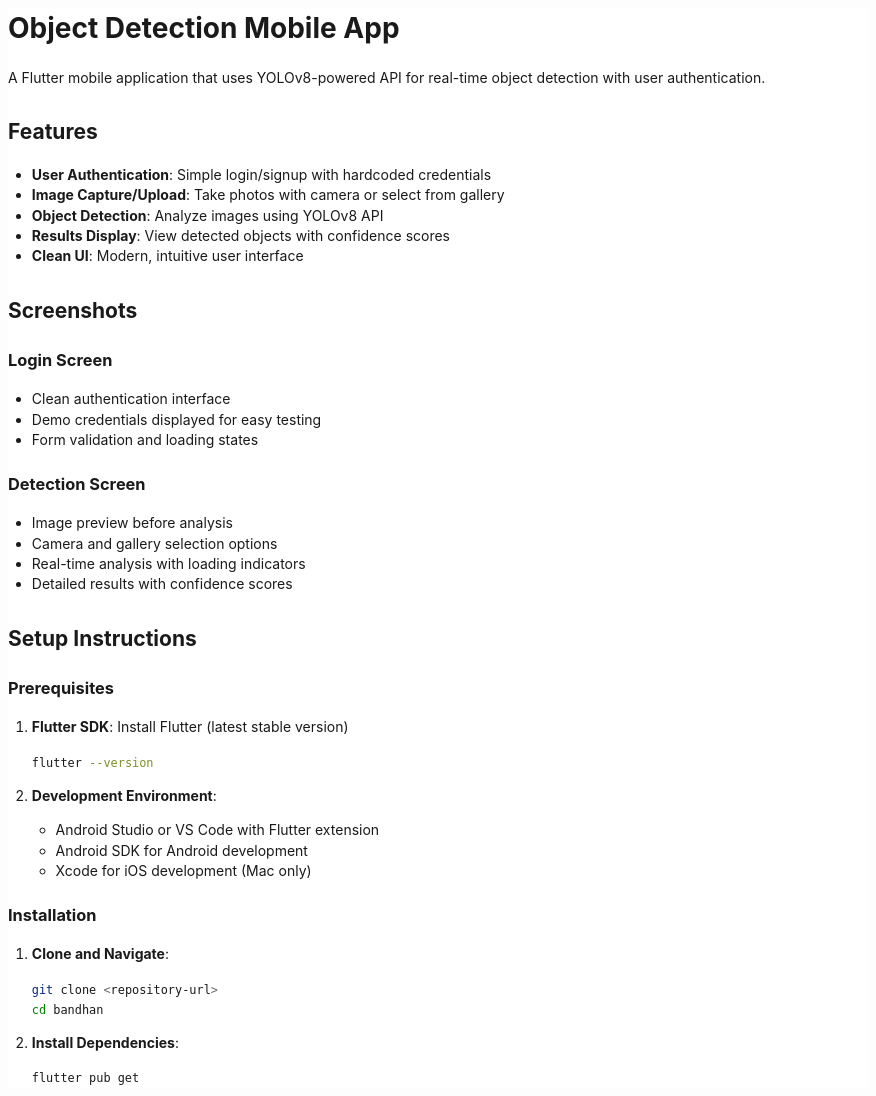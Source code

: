 # Object Detection Mobile App

A Flutter mobile application that uses YOLOv8-powered API for real-time object detection with user authentication.

## Features

- **User Authentication**: Simple login/signup with hardcoded credentials
- **Image Capture/Upload**: Take photos with camera or select from gallery
- **Object Detection**: Analyze images using YOLOv8 API
- **Results Display**: View detected objects with confidence scores
- **Clean UI**: Modern, intuitive user interface

## Screenshots

### Login Screen
- Clean authentication interface
- Demo credentials displayed for easy testing
- Form validation and loading states

### Detection Screen
- Image preview before analysis
- Camera and gallery selection options
- Real-time analysis with loading indicators
- Detailed results with confidence scores

## Setup Instructions

### Prerequisites

1. **Flutter SDK**: Install Flutter (latest stable version)
   ```bash
   flutter --version
   ```

2. **Development Environment**: 
   - Android Studio or VS Code with Flutter extension
   - Android SDK for Android development
   - Xcode for iOS development (Mac only)

### Installation

1. **Clone and Navigate**:
   ```bash
   git clone <repository-url>
   cd bandhan
   ```

2. **Install Dependencies**:
   ```bash
   flutter pub get
   ```
